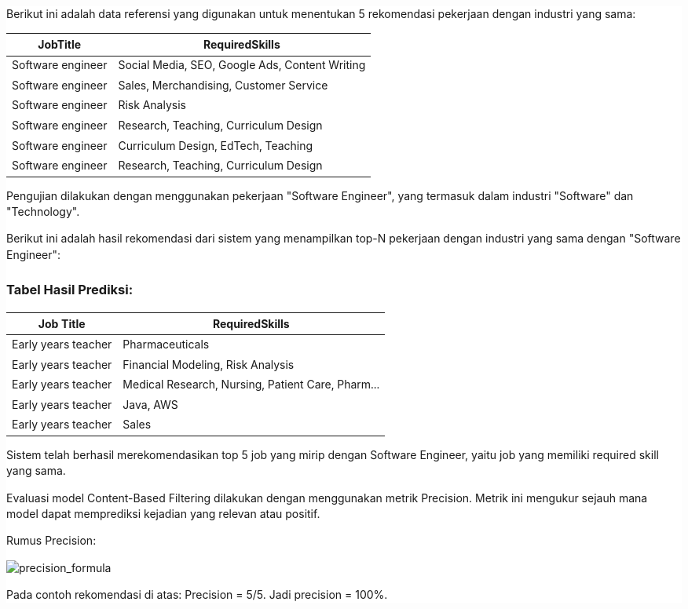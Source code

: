 Berikut ini adalah data referensi yang digunakan untuk menentukan 5 rekomendasi pekerjaan dengan industri yang sama:

| JobTitle          | RequiredSkills                                 |
| ----------------- | ---------------------------------------------- |
| Software engineer | Social Media, SEO, Google Ads, Content Writing |
| Software engineer | Sales, Merchandising, Customer Service         |
| Software engineer | Risk Analysis                                  |
| Software engineer | Research, Teaching, Curriculum Design          |
| Software engineer | Curriculum Design, EdTech, Teaching            |
| Software engineer | Research, Teaching, Curriculum Design          |

Pengujian dilakukan dengan menggunakan pekerjaan "Software Engineer", yang termasuk dalam industri "Software" dan "Technology".

Berikut ini adalah hasil rekomendasi dari sistem yang menampilkan top-N pekerjaan dengan industri yang sama dengan "Software Engineer":

### Tabel Hasil Prediksi:

| Job Title           | RequiredSkills                                    |
| ------------------- | ------------------------------------------------- |
| Early years teacher | Pharmaceuticals                                   |
| Early years teacher | Financial Modeling, Risk Analysis                 |
| Early years teacher | Medical Research, Nursing, Patient Care, Pharm... |
| Early years teacher | Java, AWS                                         |
| Early years teacher | Sales                                             |

Sistem telah berhasil merekomendasikan top 5 job yang mirip dengan Software Engineer, yaitu job yang memiliki required skill yang sama.

Evaluasi model Content-Based Filtering dilakukan dengan menggunakan metrik Precision. Metrik ini mengukur sejauh mana model dapat memprediksi kejadian yang relevan atau positif.

Rumus Precision:

![precision_formula](https://github.com/user-attachments/assets/0943cb5f-fcf1-450c-aa48-e694e4b2ecda)

Pada contoh rekomendasi di atas: Precision = 5/5. Jadi precision = 100%.

